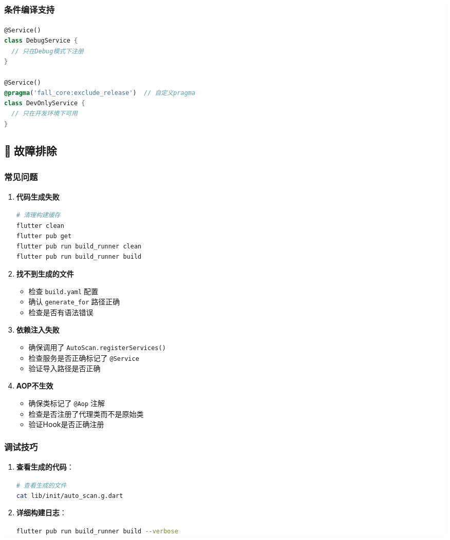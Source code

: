 ### 条件编译支持
```dart
@Service()
class DebugService {
  // 只在Debug模式下注册
}

@Service()
@pragma('fall_core:exclude_release')  // 自定义pragma
class DevOnlyService {
  // 只在开发环境下可用
}
```

## 🐛 故障排除

### 常见问题

1. **代码生成失败**
   ```bash
   # 清理构建缓存
   flutter clean
   flutter pub get
   flutter pub run build_runner clean
   flutter pub run build_runner build
   ```

2. **找不到生成的文件**
   - 检查 `build.yaml` 配置
   - 确认 `generate_for` 路径正确
   - 检查是否有语法错误

3. **依赖注入失败**
   - 确保调用了 `AutoScan.registerServices()`
   - 检查服务是否正确标记了 `@Service`
   - 验证导入路径是否正确

4. **AOP不生效**
   - 确保类标记了 `@Aop` 注解
   - 检查是否注册了代理类而不是原始类
   - 验证Hook是否正确注册

### 调试技巧

1. **查看生成的代码**：
   ```bash
   # 查看生成的文件
   cat lib/init/auto_scan.g.dart
   ```

2. **详细构建日志**：
   ```bash
   flutter pub run build_runner build --verbose
   ```
